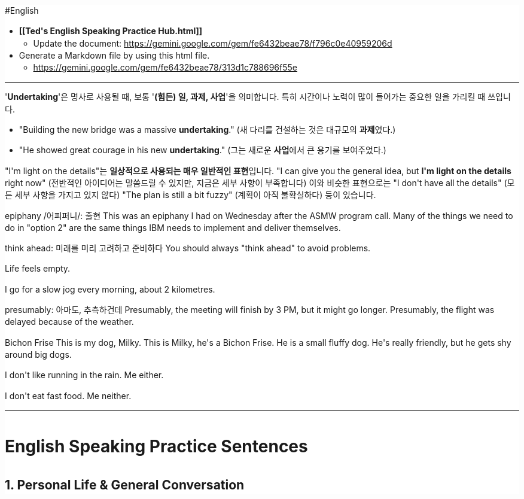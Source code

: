 #English 

* **[[Ted's English Speaking Practice Hub.html]]**
	* Update the document: https://gemini.google.com/gem/fe6432beae78/f796c0e40959206d
* Generate a Markdown file by using this html file.
	* https://gemini.google.com/gem/fe6432beae78/313d1c788696f55e

---


'**Undertaking**'은 명사로 사용될 때, 보통 '**(힘든) 일, 과제, 사업**'을 의미합니다. 특히 시간이나 노력이 많이 들어가는 중요한 일을 가리킬 때 쓰입니다.

- "Building the new bridge was a massive **undertaking**." (새 다리를 건설하는 것은 대규모의 **과제**였다.)
    
- "He showed great courage in his new **undertaking**." (그는 새로운 **사업**에서 큰 용기를 보여주었다.)
    

"I'm light on the details"는 **일상적으로 사용되는 매우 일반적인 표현**입니다.
"I can give you the general idea, but **I'm light on the details** right now" (전반적인 아이디어는 말씀드릴 수 있지만, 지금은 세부 사항이 부족합니다)
이와 비슷한 표현으로는 "I don't have all the details" (모든 세부 사항을 가지고 있지 않다)
"The plan is still a bit fuzzy" (계획이 아직 불확실하다) 등이 있습니다.

epiphany /어피퍼니/: 출현
This was an epiphany I had on Wednesday after the ASMW program call. Many of the things we need to do in "option 2" are the same things IBM needs to implement and deliver themselves.

think ahead: 미래를 미리 고려하고 준비하다
You should always "think ahead" to avoid problems.

Life feels empty.

I go for a slow jog every morning, about 2 kilometres.

presumably: 아마도, 추측하건데
Presumably, the meeting will finish by 3 PM, but it might go longer.
Presumably, the flight was delayed because of the weather.

Bichon Frise
This is my dog, Milky.
This is Milky, he's a Bichon Frise.
He is a small fluffy dog.
He's really friendly, but he gets shy around big dogs.

I don't like running in the rain.
Me either.

I don't eat fast food.
Me neither.

---

# English Speaking Practice Sentences

## 1. Personal Life & General Conversation
